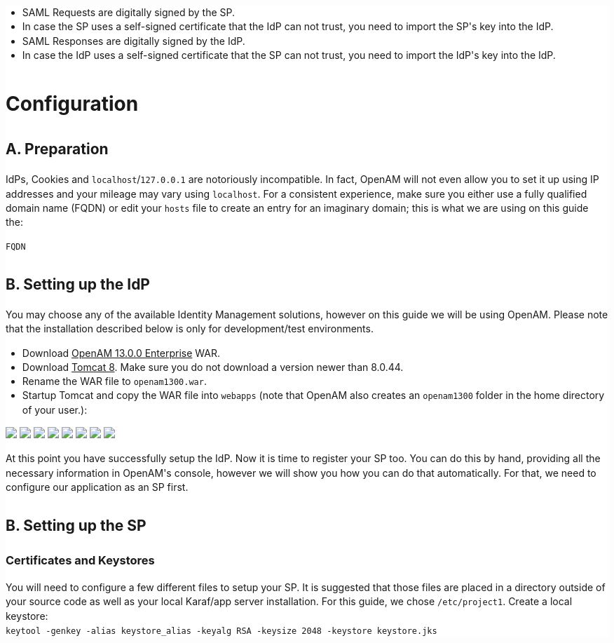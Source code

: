 * SAML Requests are digitally signed by the SP.
* In case the SP uses a self-signed certificate that the IdP can not trust, you need to import the SP's key into the IdP.
* SAML Responses are digitally signed by the IdP.
* In case the IdP uses a self-signed certificate that the SP can not trust, you need to import the IdP's key into the IdP.

# Configuration
## A. Preparation
IdPs, Cookies and `localhost`/`127.0.0.1` are notoriously incompatible. In fact, OpenAM will not even allow you to set it up using IP addresses and your mileage may vary using `localhost`. For a consistent experience, make sure you either use a fully qualified domain name (FQDN) or edit your `hosts` file to create an entry for an imaginary domain; this is what we are using on this guide the:  

`FQDN`

## B. Setting up the IdP
You may choose any of the available Identity Management solutions, however on this guide we will be using OpenAM. Please note that the installation described below is only for development/test environments.

* Download [OpenAM 13.0.0 Enterprise](https://backstage.forgerock.com/downloads/OpenAM/OpenAM%20Enterprise/13.0.0#browse) WAR.
* Download [Tomcat 8](http://tomcat.apache.org/download-80.cgi). Make sure you do not download a version newer than 8.0.44.
* Rename the WAR file to `openam1300.war`.
* Startup Tomcat and copy the WAR file into `webapps` (note that OpenAM also creates an `openam1300` folder in the home directory of your user.):  

<img src="docs/OpenAM.png">  
<img src="docs/OpenAM_2.png">  
<img src="docs/OpenAM_3.png">  
<img src="docs/OpenAM_4.png">  
<img src="docs/OpenAM_5.png">  
<img src="docs/OpenAM_6.png">  
<img src="docs/OpenAM_7.png">  
<img src="docs/OpenAM_8.png">  

At this point you have successfully setup the IdP. Now it is time to register your SP too. You can do this by hand, providing all the necessary information in OpenAM's console, however we will show you how you can do that automatically. For that, we need to configure our application as an SP first.

## B. Setting up the SP
### Certificates and Keystores
You will need to configure a few different files to setup your SP. It is suggested that those files are placed in a directory outside of your source code as well as your local Karaf/app server installation. For this guide, we chose `/etc/project1`.
Create a local keystore:  
`keytool -genkey -alias keystore_alias -keyalg RSA -keysize 2048 -keystore keystore.jks `
